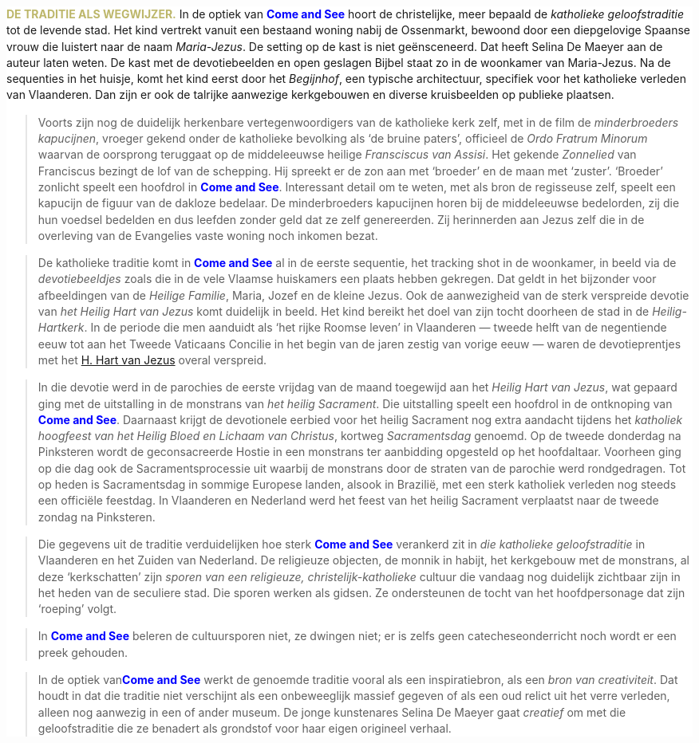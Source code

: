 <span style="color:darkkhaki">**DE TRADITIE ALS WEGWIJZER.**</span> In de optiek van <span style="color:blue">**Come and See**</span> hoort de christelijke, meer bepaald de _katholieke geloofstraditie_ tot de levende stad. Het kind vertrekt vanuit een bestaand woning nabij de Ossenmarkt, bewoond door een diepgelovige Spaanse vrouw die luistert naar de naam _Maria-Jezus_. De setting op de kast is niet geënsceneerd. Dat heeft Selina De Maeyer aan de auteur laten weten. De kast met de devotiebeelden en open geslagen Bijbel staat zo in de woonkamer van Maria-Jezus. Na de sequenties in het huisje, komt het kind eerst door het _Begijnhof_, een typische architectuur, specifiek voor het katholieke verleden van Vlaanderen. Dan zijn er ook de talrijke aanwezige kerkgebouwen en diverse kruisbeelden op publieke plaatsen. 

>Voorts zijn nog de duidelijk herkenbare vertegenwoordigers van de katholieke kerk zelf, met in de film de _minderbroeders kapucijnen_, vroeger gekend onder de katholieke bevolking als ‘de bruine paters’, officieel de _Ordo Fratrum Minorum_ waarvan de oorsprong teruggaat op de middeleeuwse heilige _Fransciscus van Assisi_. Het gekende _Zonnelied_ van Franciscus bezingt de lof van de schepping. Hij spreekt er de zon aan met ‘broeder’ en de maan met ‘zuster’. ‘Broeder’ zonlicht speelt een hoofdrol in <span style="color:blue">**Come and See**</span>. Interessant detail om te weten, met als bron de regisseuse zelf, speelt een kapucijn de figuur van de dakloze bedelaar. De minderbroeders kapucijnen horen bij de middeleeuwse bedelorden, zij die hun voedsel bedelden en dus leefden zonder geld dat ze zelf genereerden. Zij herinnerden aan Jezus zelf die in de overleving van de Evangelies vaste woning noch inkomen bezat. 

>De katholieke traditie komt in <span style="color:blue">**Come and See**</span> al in de eerste sequentie, het tracking shot in de woonkamer, in beeld via de _devotiebeeldjes_ zoals die in de vele Vlaamse huiskamers een plaats hebben gekregen. Dat geldt in het bijzonder voor afbeeldingen van de _Heilige Familie_, Maria, Jozef en de kleine Jezus. Ook de aanwezigheid van de sterk verspreide devotie van _het Heilig Hart van Jezus_ komt duidelijk in beeld. Het kind bereikt het doel van zijn tocht doorheen de stad in de _Heilig-Hartkerk_. In de periode die men aanduidt als ‘het rijke Roomse leven’ in Vlaanderen ― tweede helft van de negentiende eeuw tot aan het Tweede Vaticaans Concilie in  het begin van de jaren zestig van vorige eeuw ― waren de devotieprentjes met het [H. Hart van Jezus](https://nl.wikipedia.org/wiki/Heilig_Hartverering) overal verspreid. 

>In die devotie werd in de parochies de eerste vrijdag van de maand toegewijd aan het _Heilig Hart van Jezus_, wat gepaard ging met de uitstalling in de monstrans van _het heilig Sacrament_. Die uitstalling speelt een hoofdrol in de ontknoping van <span style="color:blue">**Come and See**</span>. Daarnaast krijgt de devotionele eerbied voor het heilig Sacrament nog extra aandacht tijdens het _katholiek hoogfeest van het Heilig Bloed en Lichaam van Christus_, kortweg _Sacramentsdag_ genoemd. Op de tweede donderdag na Pinksteren wordt de geconsacreerde Hostie in een monstrans ter aanbidding opgesteld op het hoofdaltaar. Voorheen ging op die dag ook de Sacramentsprocessie uit waarbij de monstrans door de straten van de parochie werd rondgedragen. Tot op heden is Sacramentsdag in sommige Europese landen, alsook in Brazilië,  met een sterk katholiek verleden nog steeds een officiële feestdag. In Vlaanderen en Nederland werd het feest van het heilig Sacrament verplaatst naar de tweede zondag na Pinksteren. 

>Die gegevens uit de traditie verduidelijken hoe sterk <span style="color:blue">**Come and See**</span> verankerd zit in _die katholieke geloofstraditie_ in Vlaanderen en het Zuiden van Nederland. De religieuze objecten, de monnik in habijt, het kerkgebouw met de monstrans, al deze ‘kerkschatten’ zijn _sporen van een religieuze, christelijk-katholieke_ cultuur die vandaag nog duidelijk zichtbaar zijn in het heden van de seculiere stad. Die sporen werken als gidsen. Ze ondersteunen de tocht van het hoofdpersonage dat zijn ‘roeping’ volgt. 

>In <span style="color:blue">**Come and See**</span> beleren de cultuursporen niet, ze dwingen niet; er is zelfs geen catecheseonderricht noch wordt er een preek gehouden. 

>In de optiek van<span style="color:blue">**Come and See**</span> werkt de genoemde traditie vooral als een inspiratiebron, als een _bron van creativiteit_. Dat houdt in dat die traditie niet verschijnt als een onbeweeglijk massief gegeven of als een oud relict uit het verre verleden, alleen nog aanwezig in een of ander museum. De jonge kunstenares Selina De Maeyer gaat _creatief_ om met die geloofstraditie die ze benadert als grondstof voor haar eigen origineel verhaal. 

